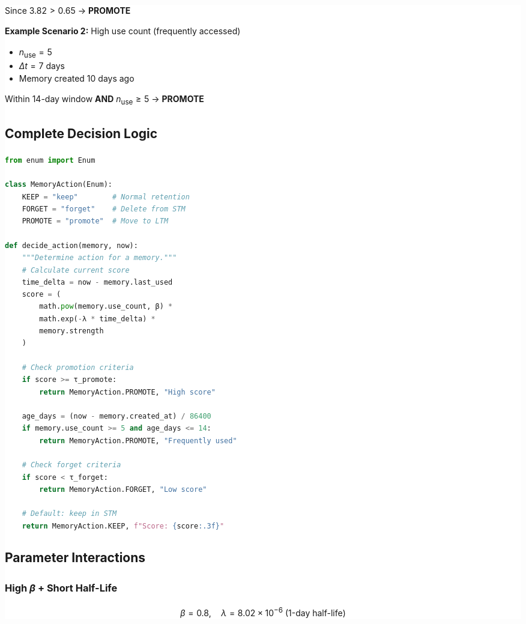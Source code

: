 Since $3.82 > 0.65$ → **PROMOTE**

**Example Scenario 2:** High use count (frequently accessed)

- $n_{\text{use}} = 5$
- $\Delta t = 7$ days
- Memory created 10 days ago

Within 14-day window **AND** $n_{\text{use}} \geq 5$ → **PROMOTE**

## Complete Decision Logic

```python
from enum import Enum

class MemoryAction(Enum):
    KEEP = "keep"        # Normal retention
    FORGET = "forget"    # Delete from STM
    PROMOTE = "promote"  # Move to LTM

def decide_action(memory, now):
    """Determine action for a memory."""
    # Calculate current score
    time_delta = now - memory.last_used
    score = (
        math.pow(memory.use_count, β) *
        math.exp(-λ * time_delta) *
        memory.strength
    )

    # Check promotion criteria
    if score >= τ_promote:
        return MemoryAction.PROMOTE, "High score"

    age_days = (now - memory.created_at) / 86400
    if memory.use_count >= 5 and age_days <= 14:
        return MemoryAction.PROMOTE, "Frequently used"

    # Check forget criteria
    if score < τ_forget:
        return MemoryAction.FORGET, "Low score"

    # Default: keep in STM
    return MemoryAction.KEEP, f"Score: {score:.3f}"
```

## Parameter Interactions

### High $\beta$ + Short Half-Life

$$
\beta = 0.8, \quad \lambda = 8.02 \times 10^{-6} \text{ (1-day half-life)}
$$
